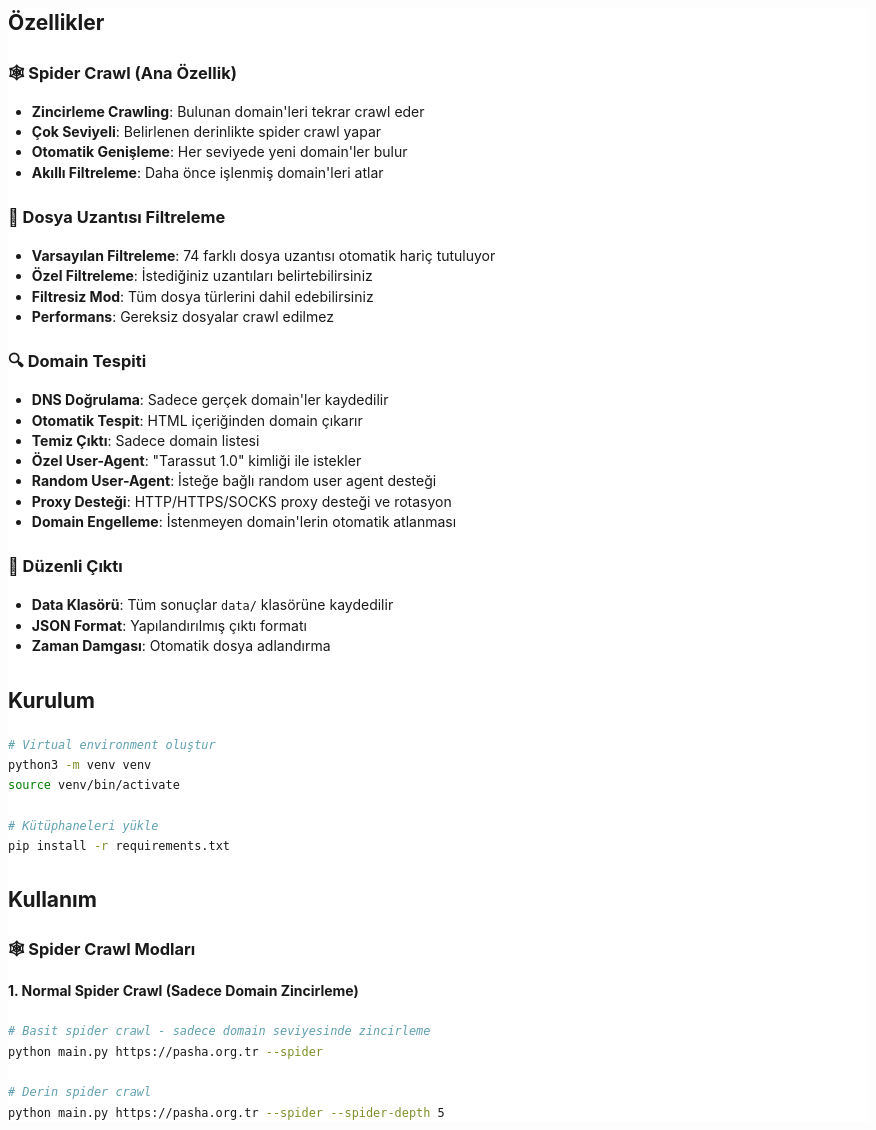 ## Özellikler

### 🕸️ Spider Crawl (Ana Özellik)
- **Zincirleme Crawling**: Bulunan domain'leri tekrar crawl eder
- **Çok Seviyeli**: Belirlenen derinlikte spider crawl yapar
- **Otomatik Genişleme**: Her seviyede yeni domain'ler bulur
- **Akıllı Filtreleme**: Daha önce işlenmiş domain'leri atlar

### 📄 Dosya Uzantısı Filtreleme
- **Varsayılan Filtreleme**: 74 farklı dosya uzantısı otomatik hariç tutuluyor
- **Özel Filtreleme**: İstediğiniz uzantıları belirtebilirsiniz
- **Filtresiz Mod**: Tüm dosya türlerini dahil edebilirsiniz
- **Performans**: Gereksiz dosyalar crawl edilmez

### 🔍 Domain Tespiti
- **DNS Doğrulama**: Sadece gerçek domain'ler kaydedilir
- **Otomatik Tespit**: HTML içeriğinden domain çıkarır
- **Temiz Çıktı**: Sadece domain listesi
- **Özel User-Agent**: "Tarassut 1.0" kimliği ile istekler
- **Random User-Agent**: İsteğe bağlı random user agent desteği
- **Proxy Desteği**: HTTP/HTTPS/SOCKS proxy desteği ve rotasyon
- **Domain Engelleme**: İstenmeyen domain'lerin otomatik atlanması

### 💾 Düzenli Çıktı
- **Data Klasörü**: Tüm sonuçlar `data/` klasörüne kaydedilir
- **JSON Format**: Yapılandırılmış çıktı formatı
- **Zaman Damgası**: Otomatik dosya adlandırma

## Kurulum

```bash
# Virtual environment oluştur
python3 -m venv venv
source venv/bin/activate

# Kütüphaneleri yükle
pip install -r requirements.txt
```

## Kullanım

### 🕸️ Spider Crawl Modları

#### 1. Normal Spider Crawl (Sadece Domain Zincirleme)
```bash
# Basit spider crawl - sadece domain seviyesinde zincirleme
python main.py https://pasha.org.tr --spider

# Derin spider crawl
python main.py https://pasha.org.tr --spider --spider-depth 5
```
